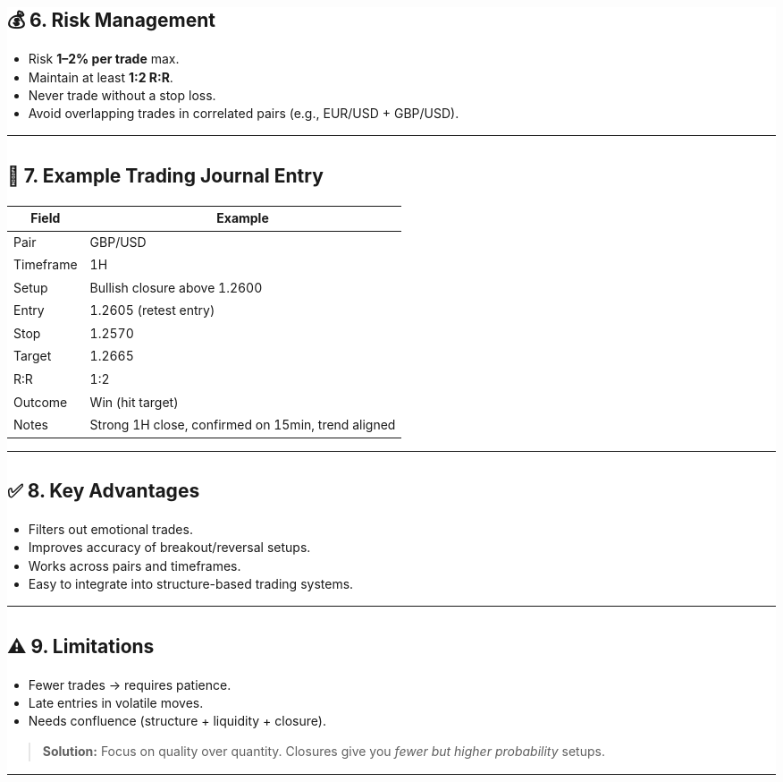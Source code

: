 
## 💰 6. Risk Management

* Risk **1–2% per trade** max.
* Maintain at least **1:2 R:R**.
* Never trade without a stop loss.
* Avoid overlapping trades in correlated pairs (e.g., EUR/USD + GBP/USD).

---

## 🧠 7. Example Trading Journal Entry

| Field     | Example                                            |
| --------- | -------------------------------------------------- |
| Pair      | GBP/USD                                            |
| Timeframe | 1H                                                 |
| Setup     | Bullish closure above 1.2600                       |
| Entry     | 1.2605 (retest entry)                              |
| Stop      | 1.2570                                             |
| Target    | 1.2665                                             |
| R:R       | 1:2                                                |
| Outcome   | Win (hit target)                                   |
| Notes     | Strong 1H close, confirmed on 15min, trend aligned |

---

## ✅ 8. Key Advantages

* Filters out emotional trades.
* Improves accuracy of breakout/reversal setups.
* Works across pairs and timeframes.
* Easy to integrate into structure-based trading systems.

---

## ⚠️ 9. Limitations

* Fewer trades → requires patience.
* Late entries in volatile moves.
* Needs confluence (structure + liquidity + closure).

> **Solution:** Focus on quality over quantity. Closures give you *fewer but higher probability* setups.

---
